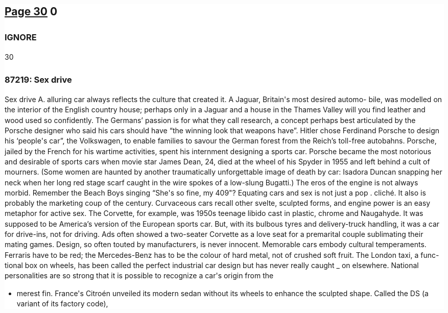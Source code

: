 ## [Page 30](https://demo.humlab.umu.se/courier/087206engo.pdf#page=30) 0

### IGNORE

30 
  


### 87219: Sex drive

Sex drive 
A. alluring car always reflects the culture that 
created it. A Jaguar, Britain's most desired automo- 
bile, was modelled on the interior of the English 
country house; perhaps only in a Jaguar and a 
house in the Thames Valley will you find leather 
and wood used so confidently. 
The Germans’ passion is for what they call 
research, a concept perhaps best articulated by 
the Porsche designer who said his cars should 
have “the winning look that weapons have”. Hitler 
chose Ferdinand Porsche to design his ‘people's 
car”, the Volkswagen, to enable families to savour 
the German forest from the Reich’s toll-free 
autobahns. Porsche, jailed by the French for his 
wartime activities, spent his internment designing 
a sports car. 
Porsche became the most notorious and 
desirable of sports cars when movie star James 
Dean, 24, died at the wheel of his Spyder in 1955 
and left behind a cult of mourners. (Some women 
are haunted by another traumatically unforgettable 
image of death by car: Isadora Duncan snapping 
her neck when her long red stage scarf caught in 
the wire spokes of a low-slung Bugatti.) 
The eros of the engine is not always morbid. 
Remember the Beach Boys singing “She's so fine, 
my 409"? Equating cars and sex is not just a pop 
. cliché. It also is probably the marketing coup of 
the century. Curvaceous cars recall other svelte, 
sculpted forms, and engine power is an easy 
metaphor for active sex. The Corvette, for 
example, was 1950s teenage libido cast in plastic, 
chrome and Naugahyde. It was supposed to be 
America’s version of the European sports car. But, 
with its bulbous tyres and delivery-truck handling, 
it was a car for drive-ins, not for driving. Ads often 
showed a two-seater Corvette as a love seat for 
a premarital couple sublimating their mating 
games. 
Design, so often touted by manufacturers, is 
never innocent. Memorable cars embody cultural 
temperaments. Ferraris have to be red; the 
Mercedes-Benz has to be the colour of hard metal, 
not of crushed soft fruit. The London taxi, a func- 
tional box on wheels, has been called the perfect 
industrial car design but has never really caught 
_ on elsewhere. 
National personalities are so strong that it is 
possible to recognize a car's origin from the 
- merest fin. France's Citroén unveiled its modern 
sedan without its wheels to enhance the sculpted 
shape. Called the DS (a variant of its factory code), 